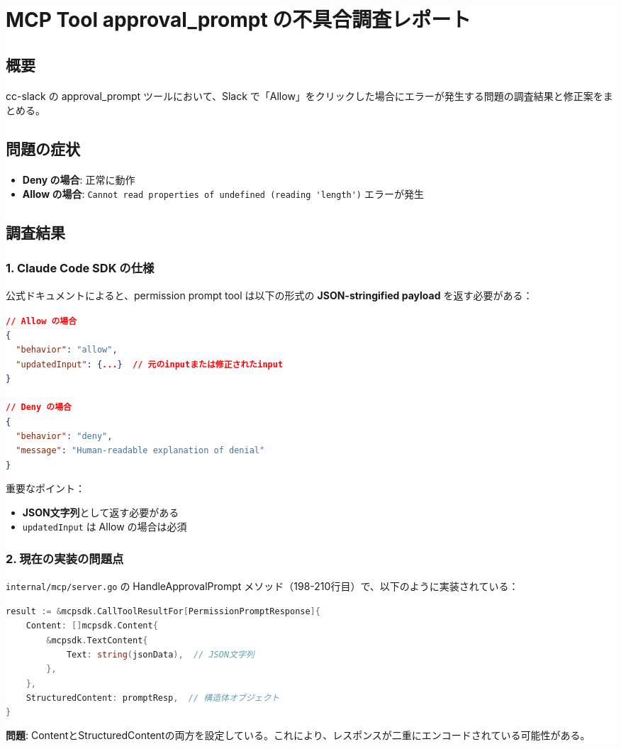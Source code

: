 # MCP Tool approval_prompt の不具合調査レポート

## 概要

cc-slack の approval_prompt ツールにおいて、Slack で「Allow」をクリックした場合にエラーが発生する問題の調査結果と修正案をまとめる。

## 問題の症状

- **Deny の場合**: 正常に動作
- **Allow の場合**: `Cannot read properties of undefined (reading 'length')` エラーが発生

## 調査結果

### 1. Claude Code SDK の仕様

公式ドキュメントによると、permission prompt tool は以下の形式の **JSON-stringified payload** を返す必要がある：

```json
// Allow の場合
{
  "behavior": "allow",
  "updatedInput": {...}  // 元のinputまたは修正されたinput
}

// Deny の場合
{
  "behavior": "deny",
  "message": "Human-readable explanation of denial"
}
```

重要なポイント：
- **JSON文字列**として返す必要がある
- `updatedInput` は Allow の場合は必須

### 2. 現在の実装の問題点

`internal/mcp/server.go` の HandleApprovalPrompt メソッド（198-210行目）で、以下のように実装されている：

```go
result := &mcpsdk.CallToolResultFor[PermissionPromptResponse]{
    Content: []mcpsdk.Content{
        &mcpsdk.TextContent{
            Text: string(jsonData),  // JSON文字列
        },
    },
    StructuredContent: promptResp,  // 構造体オブジェクト
}
```

**問題**: ContentとStructuredContentの両方を設定している。これにより、レスポンスが二重にエンコードされている可能性がある。
